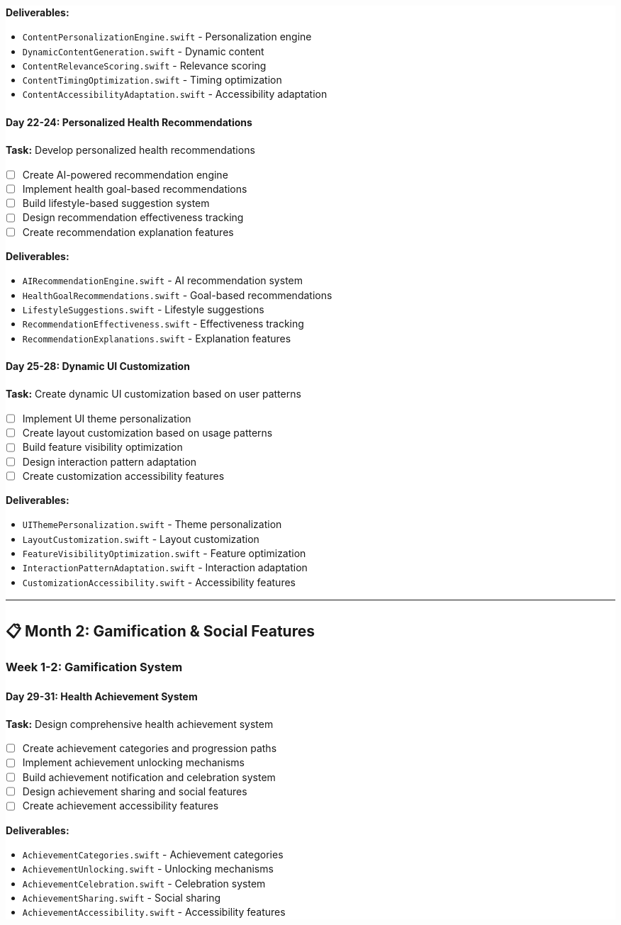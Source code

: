 **Deliverables:**
- `ContentPersonalizationEngine.swift` - Personalization engine
- `DynamicContentGeneration.swift` - Dynamic content
- `ContentRelevanceScoring.swift` - Relevance scoring
- `ContentTimingOptimization.swift` - Timing optimization
- `ContentAccessibilityAdaptation.swift` - Accessibility adaptation

#### Day 22-24: Personalized Health Recommendations
**Task:** Develop personalized health recommendations
- [ ] Create AI-powered recommendation engine
- [ ] Implement health goal-based recommendations
- [ ] Build lifestyle-based suggestion system
- [ ] Design recommendation effectiveness tracking
- [ ] Create recommendation explanation features

**Deliverables:**
- `AIRecommendationEngine.swift` - AI recommendation system
- `HealthGoalRecommendations.swift` - Goal-based recommendations
- `LifestyleSuggestions.swift` - Lifestyle suggestions
- `RecommendationEffectiveness.swift` - Effectiveness tracking
- `RecommendationExplanations.swift` - Explanation features

#### Day 25-28: Dynamic UI Customization
**Task:** Create dynamic UI customization based on user patterns
- [ ] Implement UI theme personalization
- [ ] Create layout customization based on usage patterns
- [ ] Build feature visibility optimization
- [ ] Design interaction pattern adaptation
- [ ] Create customization accessibility features

**Deliverables:**
- `UIThemePersonalization.swift` - Theme personalization
- `LayoutCustomization.swift` - Layout customization
- `FeatureVisibilityOptimization.swift` - Feature optimization
- `InteractionPatternAdaptation.swift` - Interaction adaptation
- `CustomizationAccessibility.swift` - Accessibility features

---

## 📋 Month 2: Gamification & Social Features

### Week 1-2: Gamification System

#### Day 29-31: Health Achievement System
**Task:** Design comprehensive health achievement system
- [ ] Create achievement categories and progression paths
- [ ] Implement achievement unlocking mechanisms
- [ ] Build achievement notification and celebration system
- [ ] Design achievement sharing and social features
- [ ] Create achievement accessibility features

**Deliverables:**
- `AchievementCategories.swift` - Achievement categories
- `AchievementUnlocking.swift` - Unlocking mechanisms
- `AchievementCelebration.swift` - Celebration system
- `AchievementSharing.swift` - Social sharing
- `AchievementAccessibility.swift` - Accessibility features
